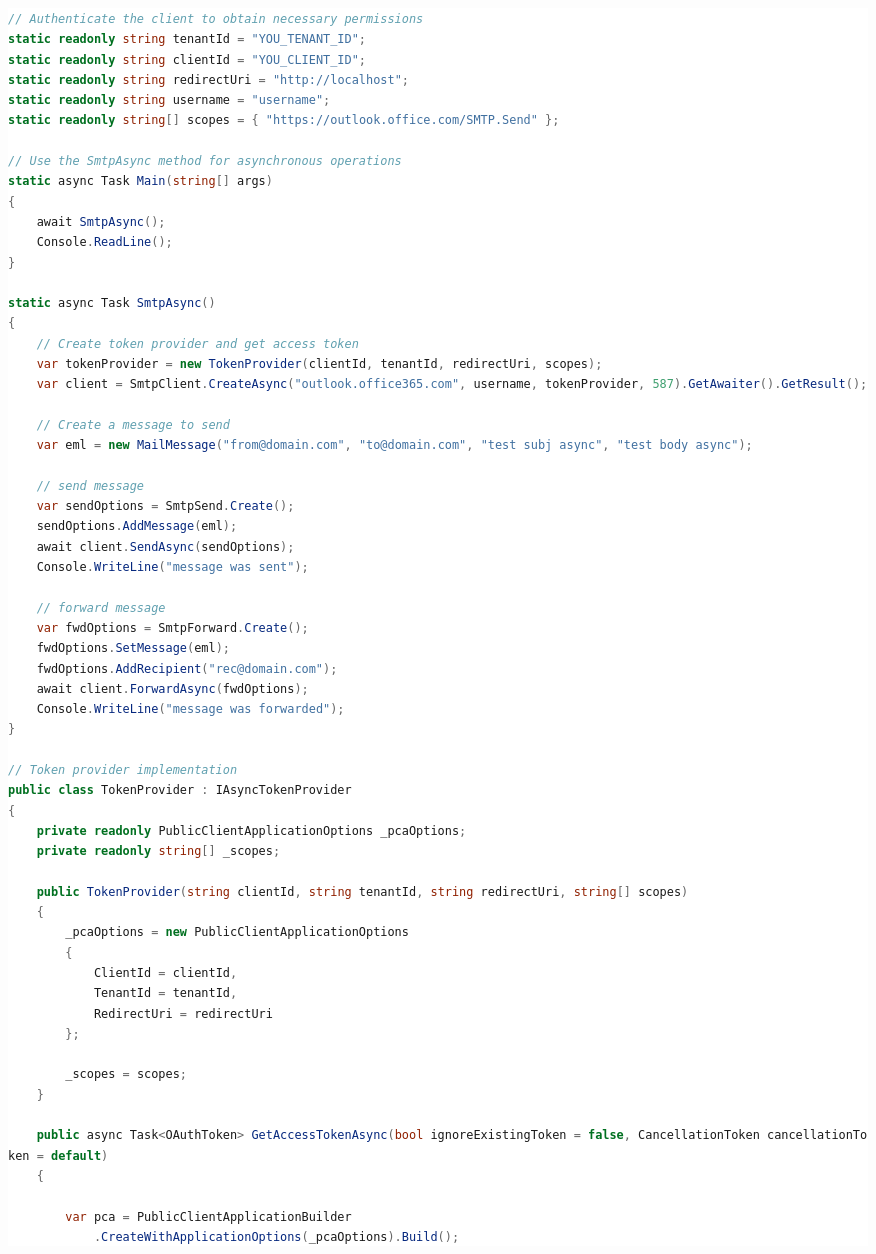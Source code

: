 ```csharp
// Authenticate the client to obtain necessary permissions
static readonly string tenantId = "YOU_TENANT_ID";
static readonly string clientId = "YOU_CLIENT_ID";
static readonly string redirectUri = "http://localhost";
static readonly string username = "username";
static readonly string[] scopes = { "https://outlook.office.com/SMTP.Send" };

// Use the SmtpAsync method for asynchronous operations
static async Task Main(string[] args)
{
    await SmtpAsync();
    Console.ReadLine();
}

static async Task SmtpAsync()
{
    // Create token provider and get access token
    var tokenProvider = new TokenProvider(clientId, tenantId, redirectUri, scopes);
    var client = SmtpClient.CreateAsync("outlook.office365.com", username, tokenProvider, 587).GetAwaiter().GetResult();
	
	// Create a message to send
    var eml = new MailMessage("from@domain.com", "to@domain.com", "test subj async", "test body async");
    
    // send message
    var sendOptions = SmtpSend.Create();
    sendOptions.AddMessage(eml);
    await client.SendAsync(sendOptions);
    Console.WriteLine("message was sent");

    // forward message
    var fwdOptions = SmtpForward.Create();
    fwdOptions.SetMessage(eml);
    fwdOptions.AddRecipient("rec@domain.com");
    await client.ForwardAsync(fwdOptions);
    Console.WriteLine("message was forwarded");
}

// Token provider implementation
public class TokenProvider : IAsyncTokenProvider
{
    private readonly PublicClientApplicationOptions _pcaOptions;
    private readonly string[] _scopes;

    public TokenProvider(string clientId, string tenantId, string redirectUri, string[] scopes)
    {
        _pcaOptions = new PublicClientApplicationOptions
        {
            ClientId = clientId,
            TenantId = tenantId,
            RedirectUri = redirectUri
        };

        _scopes = scopes;
    }

    public async Task<OAuthToken> GetAccessTokenAsync(bool ignoreExistingToken = false, CancellationToken cancellationToken = default)
    {

        var pca = PublicClientApplicationBuilder
            .CreateWithApplicationOptions(_pcaOptions).Build();
```